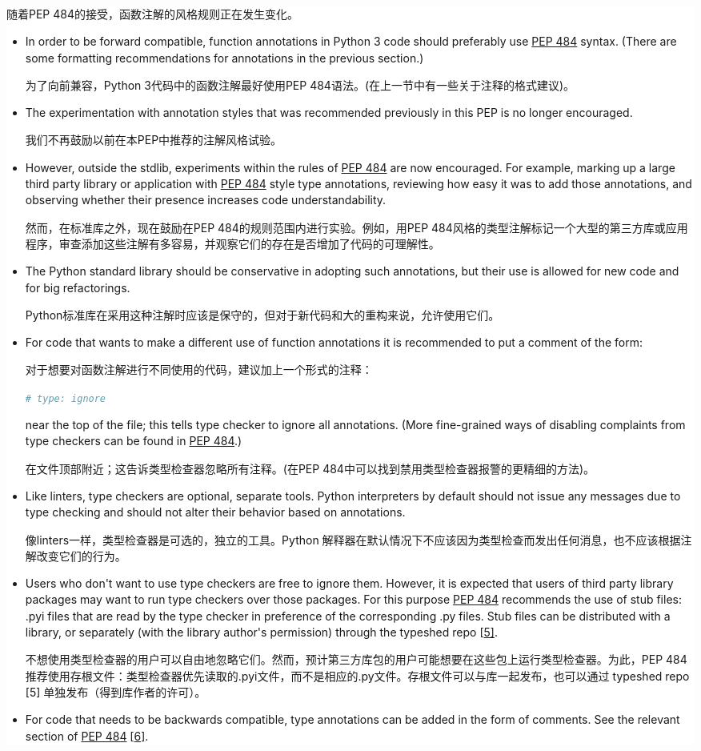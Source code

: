 随着PEP 484的接受，函数注解的风格规则正在发生变化。

- In order to be forward compatible, function annotations in Python 3 code should preferably use [PEP 484](https://www.python.org/dev/peps/pep-0484) syntax. (There are some formatting recommendations for annotations in the previous section.)

  为了向前兼容，Python 3代码中的函数注解最好使用PEP 484语法。(在上一节中有一些关于注释的格式建议)。

- The experimentation with annotation styles that was recommended previously in this PEP is no longer encouraged.

  我们不再鼓励以前在本PEP中推荐的注解风格试验。

- However, outside the stdlib, experiments within the rules of [PEP 484](https://www.python.org/dev/peps/pep-0484) are now encouraged. For example, marking up a large third party library or application with [PEP 484](https://www.python.org/dev/peps/pep-0484) style type annotations, reviewing how easy it was to add those annotations, and observing whether their presence increases code understandability.

  然而，在标准库之外，现在鼓励在PEP 484的规则范围内进行实验。例如，用PEP 484风格的类型注解标记一个大型的第三方库或应用程序，审查添加这些注解有多容易，并观察它们的存在是否增加了代码的可理解性。

- The Python standard library should be conservative in adopting such annotations, but their use is allowed for new code and for big refactorings.

  Python标准库在采用这种注解时应该是保守的，但对于新代码和大的重构来说，允许使用它们。

- For code that wants to make a different use of function annotations it is recommended to put a comment of the form:

  对于想要对函数注解进行不同使用的代码，建议加上一个形式的注释：

  ```python
  # type: ignore
  ```

  near the top of the file; this tells type checker to ignore all annotations. (More fine-grained ways of disabling complaints from type checkers can be found in [PEP 484](https://www.python.org/dev/peps/pep-0484).)

  在文件顶部附近；这告诉类型检查器忽略所有注释。(在PEP 484中可以找到禁用类型检查器报警的更精细的方法)。

- Like linters, type checkers are optional, separate tools. Python interpreters by default should not issue any messages due to type checking and should not alter their behavior based on annotations.

  像linters一样，类型检查器是可选的，独立的工具。Python 解释器在默认情况下不应该因为类型检查而发出任何消息，也不应该根据注解改变它们的行为。

- Users who don't want to use type checkers are free to ignore them. However, it is expected that users of third party library packages may want to run type checkers over those packages. For this purpose [PEP 484](https://www.python.org/dev/peps/pep-0484) recommends the use of stub files: .pyi files that are read by the type checker in preference of the corresponding .py files. Stub files can be distributed with a library, or separately (with the library author's permission) through the typeshed repo [[5\]](https://www.python.org/dev/peps/pep-0008/#id12).

  不想使用类型检查器的用户可以自由地忽略它们。然而，预计第三方库包的用户可能想要在这些包上运行类型检查器。为此，PEP 484推荐使用存根文件：类型检查器优先读取的.pyi文件，而不是相应的.py文件。存根文件可以与库一起发布，也可以通过 typeshed repo [5] 单独发布（得到库作者的许可）。

- For code that needs to be backwards compatible, type annotations can be added in the form of comments. See the relevant section of [PEP 484](https://www.python.org/dev/peps/pep-0484) [[6\]](https://www.python.org/dev/peps/pep-0008/#id13).
